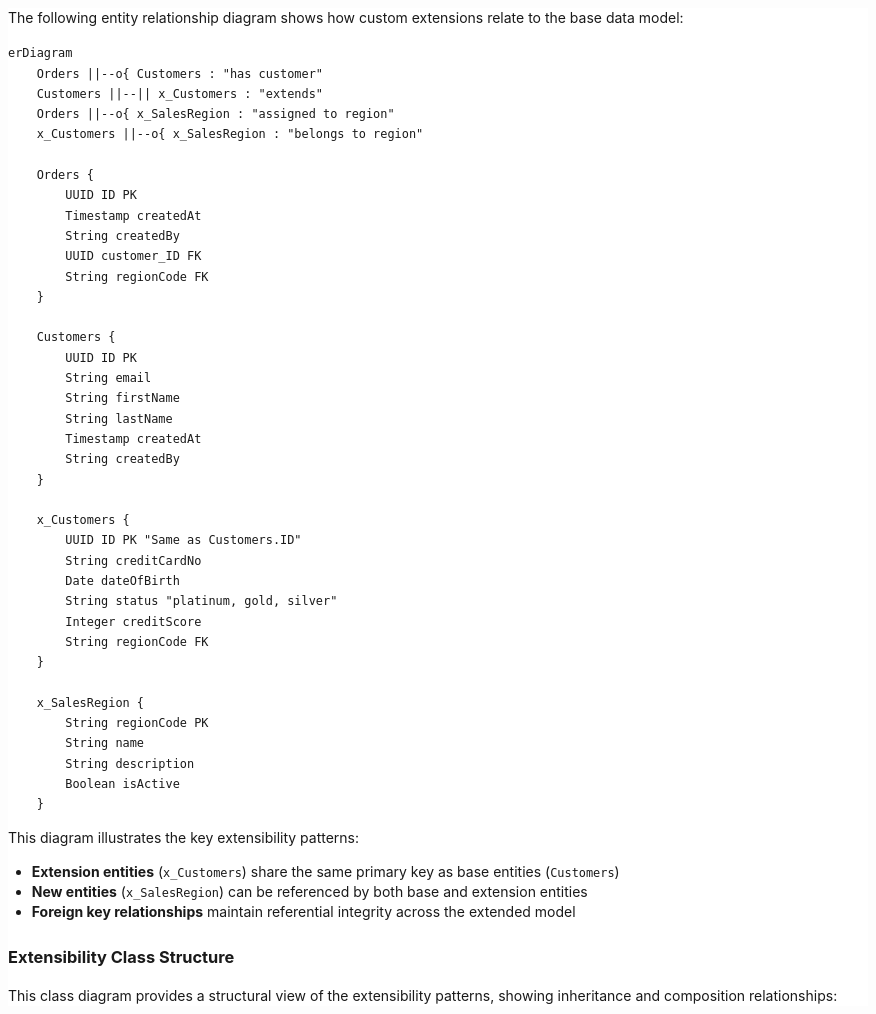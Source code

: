 The following entity relationship diagram shows how custom extensions relate to the base data model:

```mermaid
erDiagram
    Orders ||--o{ Customers : "has customer"
    Customers ||--|| x_Customers : "extends"
    Orders ||--o{ x_SalesRegion : "assigned to region"
    x_Customers ||--o{ x_SalesRegion : "belongs to region"
    
    Orders {
        UUID ID PK
        Timestamp createdAt
        String createdBy
        UUID customer_ID FK
        String regionCode FK
    }
    
    Customers {
        UUID ID PK
        String email
        String firstName
        String lastName
        Timestamp createdAt
        String createdBy
    }
    
    x_Customers {
        UUID ID PK "Same as Customers.ID"
        String creditCardNo
        Date dateOfBirth
        String status "platinum, gold, silver"
        Integer creditScore
        String regionCode FK
    }
    
    x_SalesRegion {
        String regionCode PK
        String name
        String description
        Boolean isActive
    }
```

This diagram illustrates the key extensibility patterns:
- **Extension entities** (`x_Customers`) share the same primary key as base entities (`Customers`)
- **New entities** (`x_SalesRegion`) can be referenced by both base and extension entities
- **Foreign key relationships** maintain referential integrity across the extended model

### Extensibility Class Structure

This class diagram provides a structural view of the extensibility patterns, showing inheritance and composition relationships:
